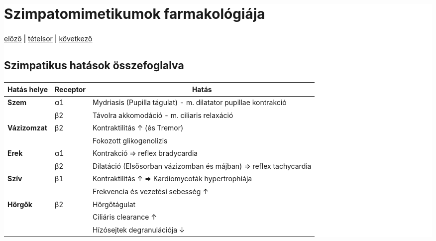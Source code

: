 # Szimpatomimetikumok farmakológiája

[előző](4.%20Paraszimpatolitikumok%20farmakológiája.md) | [tételsor](0.%20Tételsor.md) | [következő](6.%20Szimpatolitikumok-I%20α-blokkolók.md)

## Szimpatikus hatások összefoglalva

<table>
    <thead>
        <tr>
            <th>Hatás helye</th>
            <th>Receptor</th>
            <th>Hatás</th>
        </tr>
    </thead>
    <tbody>
        <tr>
            <td rowspan=2><b>Szem</b></td>
            <td>α1</td>
            <td>Mydriasis (Pupilla tágulat) - m. dilatator pupillae kontrakció</td>
        </tr>
        <tr>
            <td>β2</td>
            <td>Távolra akkomodáció - m. ciliaris relaxáció</td>
        </tr>
        </tr>
            <td rowspan=3><b>Vázizomzat</b></td>
            <td rowspan=3>β2</td>
            <td>Kontraktilitás ↑ (és Tremor)</td>
        <tr>
        </tr>
            <td>Fokozott glikogenolízis</td>
        <tr>
        </tr>
            <td rowspan=3><b>Erek</b></td>
            <td>α1</td>
            <td>Kontrakció ⇒ reflex bradycardia</td>
        <tr>
        </tr>
            <td>β2</td>
            <td>Dilatáció (Elsősorban vázizomban és májban) ⇒ reflex tachycardia</td>
        <tr>
        </tr>
            <td rowspan=3><b>Szív</b></td>
            <td rowspan=3>β1</td>
            <td>Kontraktilitás ↑ ⇒ Kardiomycoták hypertrophiája</td>
        <tr>
        </tr>
            <td>Frekvencia és vezetési sebesség ↑</td>
        <tr>
        </tr>
            <td rowspan=5><b>Hörgők</b></td>
            <td rowspan=5>β2</td>
            <td>Hörgőtágulat</td>
        <tr>
        </tr>
            <td>Ciliáris clearance ↑</td>
        <tr>
        </tr>
            <td>Hízósejtek degranulációja ↓</td>
        <tr>
        </tr>